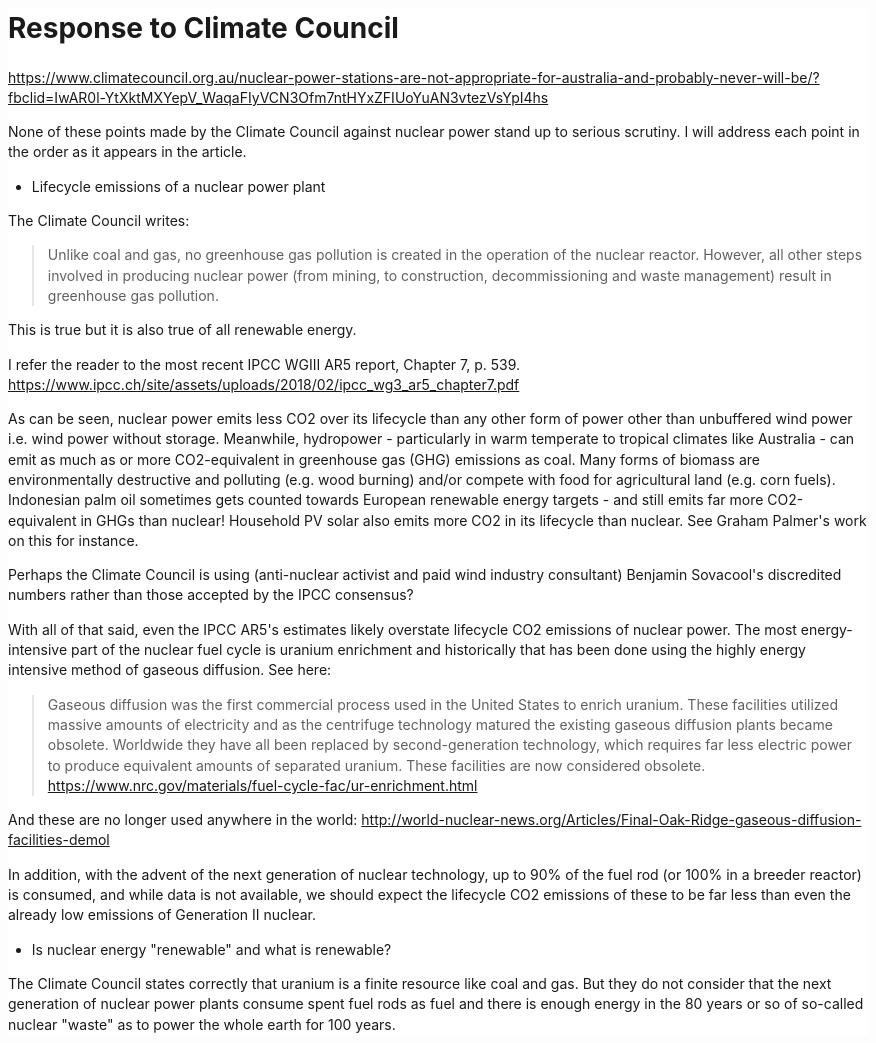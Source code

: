 # Response to Climate Council

https://www.climatecouncil.org.au/nuclear-power-stations-are-not-appropriate-for-australia-and-probably-never-will-be/?fbclid=IwAR0l-YtXktMXYepV_WaqaFIyVCN3Ofm7ntHYxZFIUoYuAN3vtezVsYpI4hs

None of these points made by the Climate Council against nuclear power stand up to serious scrutiny. I will address each point in the order as it appears in the article.

- Lifecycle emissions of a nuclear power plant

The Climate Council writes:

> Unlike coal and gas, no greenhouse gas pollution is created in the operation of the nuclear reactor. However, all other steps involved in producing nuclear power (from mining, to construction, decommissioning and waste management) result in greenhouse gas pollution.

This is true but it is also true of all renewable energy.

I refer the reader to the most recent IPCC WGIII AR5 report, Chapter 7, p. 539.
https://www.ipcc.ch/site/assets/uploads/2018/02/ipcc_wg3_ar5_chapter7.pdf

As can be seen, nuclear power emits less CO2 over its lifecycle than any other form of power other than unbuffered wind power i.e. wind power without storage. Meanwhile, hydropower - particularly in warm temperate to tropical climates like Australia - can emit as much as or more CO2-equivalent in greenhouse gas (GHG) emissions as coal. Many forms of biomass are environmentally destructive and polluting (e.g. wood burning) and/or compete with food for agricultural land (e.g. corn fuels). Indonesian palm oil sometimes gets counted towards European renewable energy targets - and still emits far more CO2-equivalent in GHGs than nuclear! Household PV solar also emits more CO2 in its lifecycle than nuclear. See Graham Palmer's work on this for instance.

Perhaps the Climate Council is using (anti-nuclear activist and paid wind industry consultant) Benjamin Sovacool's discredited numbers rather than those accepted by the IPCC consensus?

With all of that said, even the IPCC AR5's estimates likely overstate lifecycle CO2 emissions of nuclear power. The most energy-intensive part of the nuclear fuel cycle is uranium enrichment and historically that has been done using the highly energy intensive method of gaseous diffusion. See here:

> Gaseous diffusion was the first commercial process used in the United States to enrich uranium. These facilities utilized massive amounts of electricity and as the centrifuge technology matured the existing gaseous diffusion plants became obsolete. Worldwide they have all been replaced by second-generation technology, which requires far less electric power to produce equivalent amounts of separated uranium. These facilities are now considered obsolete.
https://www.nrc.gov/materials/fuel-cycle-fac/ur-enrichment.html

And these are no longer used anywhere in the world:
http://world-nuclear-news.org/Articles/Final-Oak-Ridge-gaseous-diffusion-facilities-demol

In addition, with the advent of the next generation of nuclear technology, up to 90% of the fuel rod (or 100% in a breeder reactor) is consumed, and while data is not available, we should expect the lifecycle CO2 emissions of these to be far less than even the already low emissions of Generation II nuclear.

- Is nuclear energy "renewable" and what is renewable?

The Climate Council states correctly that uranium is a finite resource like coal and gas. But they do not consider that the next generation of nuclear power plants consume spent fuel rods as fuel and there is enough energy in the 80 years or so of so-called nuclear "waste" as to power the whole earth for 100 years.
